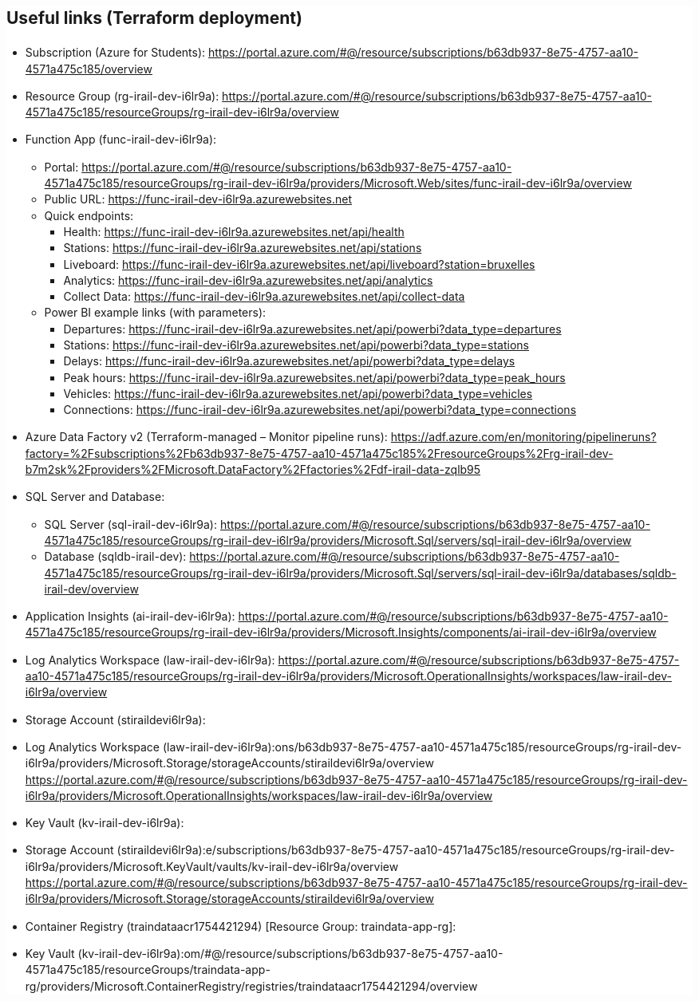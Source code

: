 ## Useful links (Terraform deployment)

- Subscription (Azure for Students):
  https://portal.azure.com/#@/resource/subscriptions/b63db937-8e75-4757-aa10-4571a475c185/overview

- Resource Group (rg-irail-dev-i6lr9a):
  https://portal.azure.com/#@/resource/subscriptions/b63db937-8e75-4757-aa10-4571a475c185/resourceGroups/rg-irail-dev-i6lr9a/overview

- Function App (func-irail-dev-i6lr9a):
  - Portal: https://portal.azure.com/#@/resource/subscriptions/b63db937-8e75-4757-aa10-4571a475c185/resourceGroups/rg-irail-dev-i6lr9a/providers/Microsoft.Web/sites/func-irail-dev-i6lr9a/overview
  - Public URL: https://func-irail-dev-i6lr9a.azurewebsites.net
  - Quick endpoints:
    - Health: https://func-irail-dev-i6lr9a.azurewebsites.net/api/health
    - Stations: https://func-irail-dev-i6lr9a.azurewebsites.net/api/stations
    - Liveboard: https://func-irail-dev-i6lr9a.azurewebsites.net/api/liveboard?station=bruxelles
    - Analytics: https://func-irail-dev-i6lr9a.azurewebsites.net/api/analytics
    - Collect Data: https://func-irail-dev-i6lr9a.azurewebsites.net/api/collect-data
  - Power BI example links (with parameters):
    - Departures: https://func-irail-dev-i6lr9a.azurewebsites.net/api/powerbi?data_type=departures
    - Stations: https://func-irail-dev-i6lr9a.azurewebsites.net/api/powerbi?data_type=stations
    - Delays: https://func-irail-dev-i6lr9a.azurewebsites.net/api/powerbi?data_type=delays
    - Peak hours: https://func-irail-dev-i6lr9a.azurewebsites.net/api/powerbi?data_type=peak_hours
    - Vehicles: https://func-irail-dev-i6lr9a.azurewebsites.net/api/powerbi?data_type=vehicles
    - Connections: https://func-irail-dev-i6lr9a.azurewebsites.net/api/powerbi?data_type=connections

- Azure Data Factory v2 (Terraform-managed – Monitor pipeline runs):
  https://adf.azure.com/en/monitoring/pipelineruns?factory=%2Fsubscriptions%2Fb63db937-8e75-4757-aa10-4571a475c185%2FresourceGroups%2Frg-irail-dev-b7m2sk%2Fproviders%2FMicrosoft.DataFactory%2Ffactories%2Fdf-irail-data-zqlb95

- SQL Server and Database:
  - SQL Server (sql-irail-dev-i6lr9a):
    https://portal.azure.com/#@/resource/subscriptions/b63db937-8e75-4757-aa10-4571a475c185/resourceGroups/rg-irail-dev-i6lr9a/providers/Microsoft.Sql/servers/sql-irail-dev-i6lr9a/overview
  - Database (sqldb-irail-dev):
    https://portal.azure.com/#@/resource/subscriptions/b63db937-8e75-4757-aa10-4571a475c185/resourceGroups/rg-irail-dev-i6lr9a/providers/Microsoft.Sql/servers/sql-irail-dev-i6lr9a/databases/sqldb-irail-dev/overview

- Application Insights (ai-irail-dev-i6lr9a):
  https://portal.azure.com/#@/resource/subscriptions/b63db937-8e75-4757-aa10-4571a475c185/resourceGroups/rg-irail-dev-i6lr9a/providers/Microsoft.Insights/components/ai-irail-dev-i6lr9a/overview

- Log Analytics Workspace (law-irail-dev-i6lr9a):
  https://portal.azure.com/#@/resource/subscriptions/b63db937-8e75-4757-aa10-4571a475c185/resourceGroups/rg-irail-dev-i6lr9a/providers/Microsoft.OperationalInsights/workspaces/law-irail-dev-i6lr9a/overview

- Storage Account (stiraildevi6lr9a):
- Log Analytics Workspace (law-irail-dev-i6lr9a):ons/b63db937-8e75-4757-aa10-4571a475c185/resourceGroups/rg-irail-dev-i6lr9a/providers/Microsoft.Storage/storageAccounts/stiraildevi6lr9a/overview
  https://portal.azure.com/#@/resource/subscriptions/b63db937-8e75-4757-aa10-4571a475c185/resourceGroups/rg-irail-dev-i6lr9a/providers/Microsoft.OperationalInsights/workspaces/law-irail-dev-i6lr9a/overview
- Key Vault (kv-irail-dev-i6lr9a):
- Storage Account (stiraildevi6lr9a):e/subscriptions/b63db937-8e75-4757-aa10-4571a475c185/resourceGroups/rg-irail-dev-i6lr9a/providers/Microsoft.KeyVault/vaults/kv-irail-dev-i6lr9a/overview
  https://portal.azure.com/#@/resource/subscriptions/b63db937-8e75-4757-aa10-4571a475c185/resourceGroups/rg-irail-dev-i6lr9a/providers/Microsoft.Storage/storageAccounts/stiraildevi6lr9a/overview
- Container Registry (traindataacr1754421294) [Resource Group: traindata-app-rg]:
- Key Vault (kv-irail-dev-i6lr9a):om/#@/resource/subscriptions/b63db937-8e75-4757-aa10-4571a475c185/resourceGroups/traindata-app-rg/providers/Microsoft.ContainerRegistry/registries/traindataacr1754421294/overview